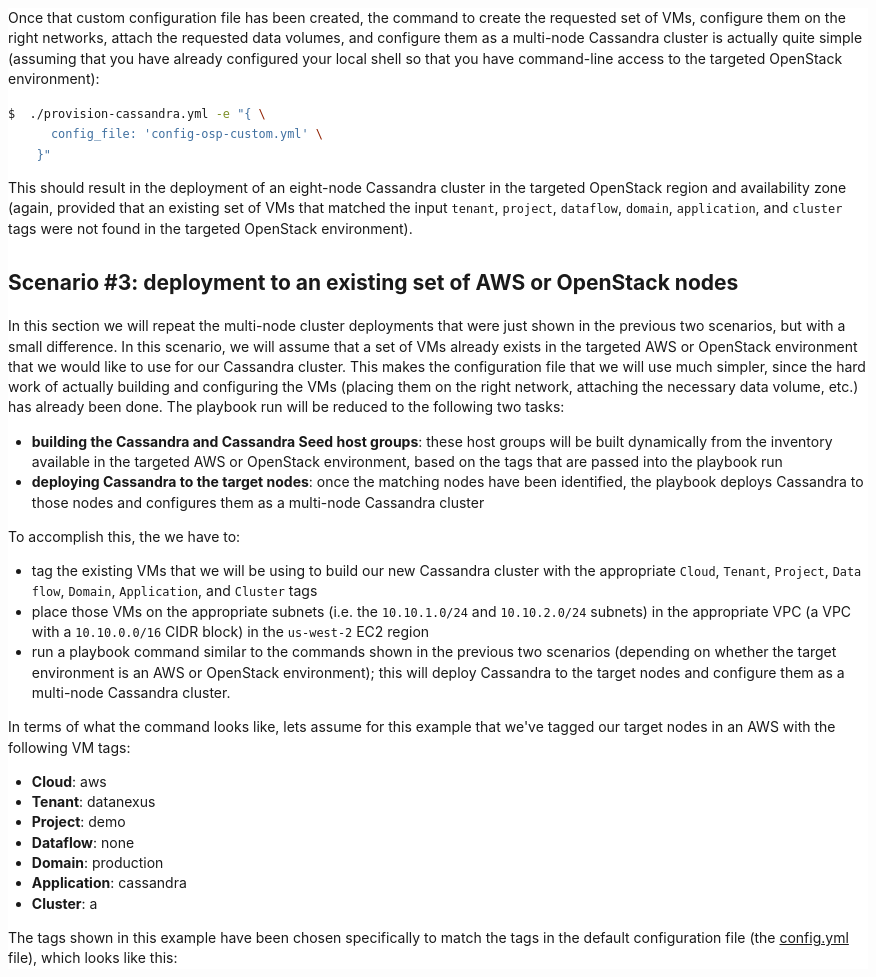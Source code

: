 Once that custom configuration file has been created, the command to create the requested set of VMs, configure them on the right networks, attach the requested data volumes, and configure them as a multi-node Cassandra cluster is actually quite simple (assuming that you have already configured your local shell so that you have command-line access to the targeted OpenStack environment):

```bash
$  ./provision-cassandra.yml -e "{ \
      config_file: 'config-osp-custom.yml' \
    }"
```

This should result in the deployment of an eight-node Cassandra cluster in the targeted OpenStack region and availability zone (again, provided that an existing set of VMs that matched the input `tenant`, `project`, `dataflow`, `domain`, `application`, and `cluster` tags were not found in the targeted OpenStack environment).

## Scenario #3: deployment to an existing set of AWS or OpenStack nodes
In this section we will repeat the multi-node cluster deployments that were just shown in the previous two scenarios, but with a small difference. In this scenario,  we will assume that a set of VMs already exists in the targeted AWS or OpenStack environment that we would like to use for our Cassandra cluster. This makes the configuration file that we will use much simpler, since the hard work of actually building and configuring the VMs (placing them on the right network, attaching the necessary data volume, etc.) has already been done. The playbook run will be reduced to the following two tasks:

* **building the Cassandra and Cassandra Seed host groups**: these host groups will be built dynamically from the inventory available in the targeted AWS or OpenStack environment, based on the tags that are passed into the playbook run
* **deploying Cassandra to the target nodes**: once the matching nodes have been identified, the playbook deploys Cassandra to those nodes and configures them as a multi-node Cassandra cluster

To accomplish this, the we have to:

* tag the existing VMs that we will be using to build our new Cassandra cluster with the appropriate `Cloud`, `Tenant`, `Project`, `Dataflow`, `Domain`, `Application`, and `Cluster` tags
* place those VMs on the appropriate subnets (i.e. the `10.10.1.0/24` and `10.10.2.0/24` subnets) in the appropriate VPC (a VPC with a `10.10.0.0/16` CIDR block) in the `us-west-2` EC2 region
* run a playbook command similar to the commands shown in the previous two scenarios (depending on whether the target environment is an AWS or OpenStack environment); this will deploy Cassandra to the target nodes and configure them as a multi-node Cassandra cluster.

In terms of what the command looks like, lets assume for this example that we've tagged our target nodes in an AWS with the following VM tags:

* **Cloud**: aws
* **Tenant**: datanexus
* **Project**: demo
* **Dataflow**: none
* **Domain**: production
* **Application**: cassandra
* **Cluster**: a

The tags shown in this example have been chosen specifically to match the tags in the default configuration file (the [config.yml](../config.yml) file), which looks like this:
